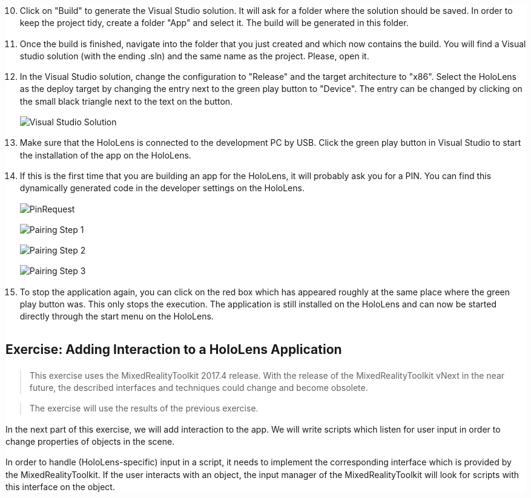 10. Click on "Build" to generate the Visual Studio solution.
   It will ask for a folder where the solution should be saved.
   In order to keep the project tidy, create a folder "App" and select it.
   The build will be generated in this folder.

11. Once the build is finished, navigate into the folder that you just created and which now contains the build.
    You will find a Visual studio solution (with the ending .sln) and the same name as the project.
    Please, open it.

12. In the Visual Studio solution, change the configuration to "Release" and the target architecture to "x86".
    Select the HoloLens as the deploy target by changing the entry next to the green play button to "Device".
    The entry can be changed by clicking on the small black triangle next to the text on the button.

    ![Visual Studio Solution]({{pathToRoot}}/assets/figures/engines/Exercise_DeployToHoloLens/VisualStudio.png)

13. Make sure that the HoloLens is connected to the development PC by USB.
    Click the green play button in Visual Studio to start the installation of the app on the HoloLens.

14. If this is the first time that you are building an app for the HoloLens, it will probably ask you for a PIN.
    You can find this dynamically generated code in the developer settings on the HoloLens.

    ![PinRequest]({{pathToRoot}}/assets/figures/engines/Exercise_DeployToHoloLens/PinRequest.png)

    ![Pairing Step 1]({{pathToRoot}}/assets/figures/engines/Exercise_DeployToHoloLens/Pair1.jpg)

    ![Pairing Step 2]({{pathToRoot}}/assets/figures/engines/Exercise_DeployToHoloLens/Pair2.jpg)

    ![Pairing Step 3]({{pathToRoot}}/assets/figures/engines/Exercise_DeployToHoloLens/Pair3.jpg)

15. To stop the application again, you can click on the red box which has appeared roughly at the same place where the green play button was.
    This only stops the execution.
    The application is still installed on the HoloLens and can now be started directly through the start menu on the HoloLens.

## Exercise: Adding Interaction to a HoloLens Application

> This exercise uses the MixedRealityToolkit 2017.4 release.
> With the release of the MixedRealityToolkit vNext in the near future, the described interfaces and techniques could change and become obsolete.

> The exercise will use the results of the previous exercise.

In the next part of this exercise, we will add interaction to the app.
We will write scripts which listen for user input in order to change properties of objects in the scene.

In order to handle (HoloLens-specific) input in a script, it needs to implement the corresponding interface which is provided by the MixedRealityToolkit.
If the user interacts with an object, the input manager of the MixedRealityToolkit will look for scripts with this interface on the object.
